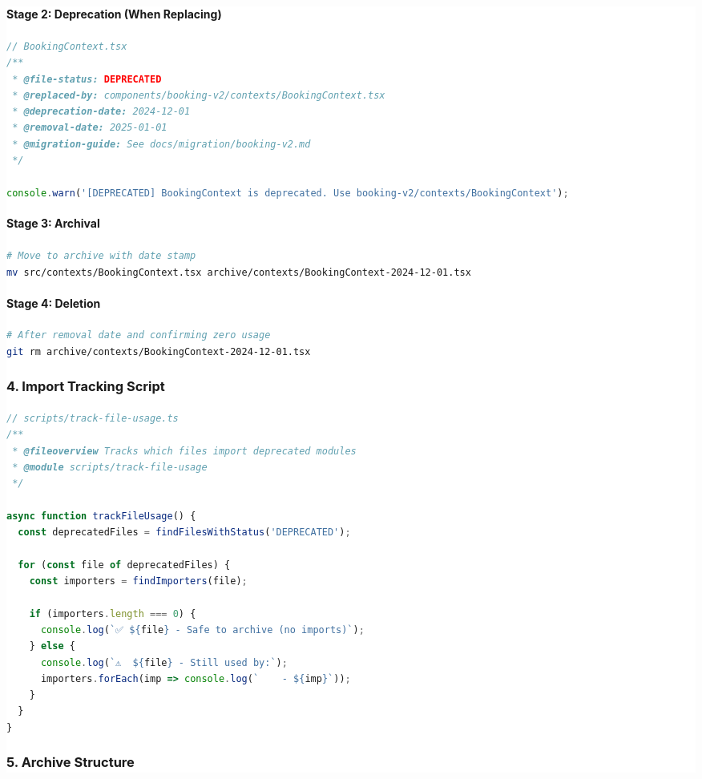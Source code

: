 #### Stage 2: Deprecation (When Replacing)
```typescript
// BookingContext.tsx
/**
 * @file-status: DEPRECATED
 * @replaced-by: components/booking-v2/contexts/BookingContext.tsx
 * @deprecation-date: 2024-12-01
 * @removal-date: 2025-01-01
 * @migration-guide: See docs/migration/booking-v2.md
 */

console.warn('[DEPRECATED] BookingContext is deprecated. Use booking-v2/contexts/BookingContext');
```

#### Stage 3: Archival
```bash
# Move to archive with date stamp
mv src/contexts/BookingContext.tsx archive/contexts/BookingContext-2024-12-01.tsx
```

#### Stage 4: Deletion
```bash
# After removal date and confirming zero usage
git rm archive/contexts/BookingContext-2024-12-01.tsx
```

### 4. **Import Tracking Script**

```typescript
// scripts/track-file-usage.ts
/**
 * @fileoverview Tracks which files import deprecated modules
 * @module scripts/track-file-usage
 */

async function trackFileUsage() {
  const deprecatedFiles = findFilesWithStatus('DEPRECATED');
  
  for (const file of deprecatedFiles) {
    const importers = findImporters(file);
    
    if (importers.length === 0) {
      console.log(`✅ ${file} - Safe to archive (no imports)`);
    } else {
      console.log(`⚠️  ${file} - Still used by:`);
      importers.forEach(imp => console.log(`    - ${imp}`));
    }
  }
}
```

### 5. **Archive Structure**
